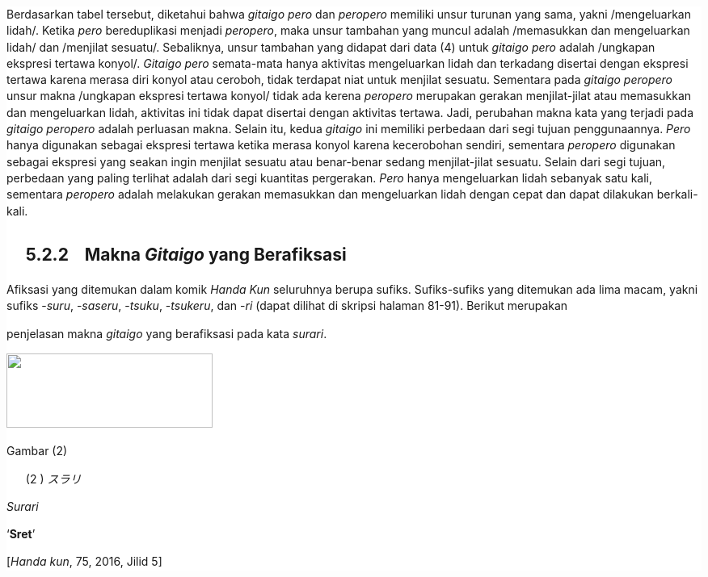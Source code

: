 <p><span class="font5">Berdasarkan tabel tersebut, diketahui bahwa </span><span class="font5" style="font-style:italic;">gitaigo pero</span><span class="font5"> dan </span><span class="font5" style="font-style:italic;">peropero</span><span class="font5"> memiliki unsur turunan yang sama, yakni /mengeluarkan lidah/. Ketika </span><span class="font5" style="font-style:italic;">pero</span><span class="font5"> bereduplikasi menjadi </span><span class="font5" style="font-style:italic;">peropero</span><span class="font5">, maka unsur tambahan yang muncul adalah /memasukkan dan mengeluarkan lidah/ dan /menjilat sesuatu/. Sebaliknya, unsur tambahan yang didapat dari data (4) untuk </span><span class="font5" style="font-style:italic;">gitaigo pero</span><span class="font5"> adalah /ungkapan ekspresi tertawa konyol/. </span><span class="font5" style="font-style:italic;">Gitaigo pero</span><span class="font5"> semata-mata hanya aktivitas mengeluarkan lidah dan terkadang disertai dengan ekspresi tertawa karena merasa diri konyol atau ceroboh, tidak terdapat niat untuk menjilat sesuatu. Sementara pada </span><span class="font5" style="font-style:italic;">gitaigo peropero</span><span class="font5"> unsur makna /ungkapan ekspresi tertawa konyol/ tidak ada kerena </span><span class="font5" style="font-style:italic;">peropero</span><span class="font5"> merupakan gerakan menjilat-jilat atau memasukkan dan mengeluarkan lidah, aktivitas ini tidak dapat disertai dengan aktivitas tertawa. Jadi, perubahan makna kata yang terjadi pada </span><span class="font5" style="font-style:italic;">gitaigo peropero</span><span class="font5"> adalah perluasan makna. Selain itu, kedua </span><span class="font5" style="font-style:italic;">gitaigo</span><span class="font5"> ini memiliki perbedaan dari segi tujuan penggunaannya. </span><span class="font5" style="font-style:italic;">Pero</span><span class="font5"> hanya digunakan sebagai ekspresi tertawa ketika merasa konyol karena kecerobohan sendiri, sementara </span><span class="font5" style="font-style:italic;">peropero </span><span class="font5">digunakan sebagai ekspresi yang seakan ingin menjilat sesuatu atau benar-benar sedang menjilat-jilat sesuatu. Selain dari segi tujuan, perbedaan yang paling terlihat adalah dari segi kuantitas pergerakan. </span><span class="font5" style="font-style:italic;">Pero</span><span class="font5"> hanya mengeluarkan lidah sebanyak satu kali, sementara </span><span class="font5" style="font-style:italic;">peropero</span><span class="font5"> adalah melakukan gerakan memasukkan dan mengeluarkan lidah dengan cepat dan dapat dilakukan berkali-kali.</span></p>
<ul style="list-style:none;"><li>
<h2><a name="bookmark23"></a><span class="font5" style="font-weight:bold;"><a name="bookmark24"></a>5.2.2 &nbsp;&nbsp;&nbsp;Makna </span><span class="font5" style="font-weight:bold;font-style:italic;">Gitaigo</span><span class="font5" style="font-weight:bold;"> yang Berafiksasi</span></h2></li></ul>
<p><span class="font5">Afiksasi yang ditemukan dalam komik </span><span class="font5" style="font-style:italic;">Handa Kun</span><span class="font5"> seluruhnya berupa sufiks. Sufiks-sufiks yang ditemukan ada lima macam, yakni sufiks -</span><span class="font5" style="font-style:italic;">suru</span><span class="font5">, -</span><span class="font5" style="font-style:italic;">saseru</span><span class="font5">, -</span><span class="font5" style="font-style:italic;">tsuku</span><span class="font5">, -</span><span class="font5" style="font-style:italic;">tsukeru</span><span class="font5">, dan -</span><span class="font5" style="font-style:italic;">ri</span><span class="font5"> (dapat dilihat di skripsi halaman 81-91). Berikut merupakan</span></p>
<p><span class="font5">penjelasan makna </span><span class="font5" style="font-style:italic;">gitaigo</span><span class="font5"> yang berafiksasi pada kata </span><span class="font5" style="font-style:italic;">surari</span><span class="font5">.</span></p><img src="https://jurnal.harianregional.com/media/51181-5.jpg" alt="" style="width:191pt;height:69pt;">
<p><span class="font4">Gambar (2)</span></p>
<ul style="list-style:none;"><li>
<p><span class="font4">(2 ) </span><span class="font2" style="font-style:italic;">スラリ</span></p></li></ul>
<p><span class="font4" style="font-style:italic;">Surari</span></p>
<p><span class="font4">‘</span><span class="font4" style="font-weight:bold;">Sret</span><span class="font4">’</span></p>
<p><span class="font4">[</span><span class="font4" style="font-style:italic;">Handa kun</span><span class="font4">, 75, 2016, Jilid 5]</span></p>